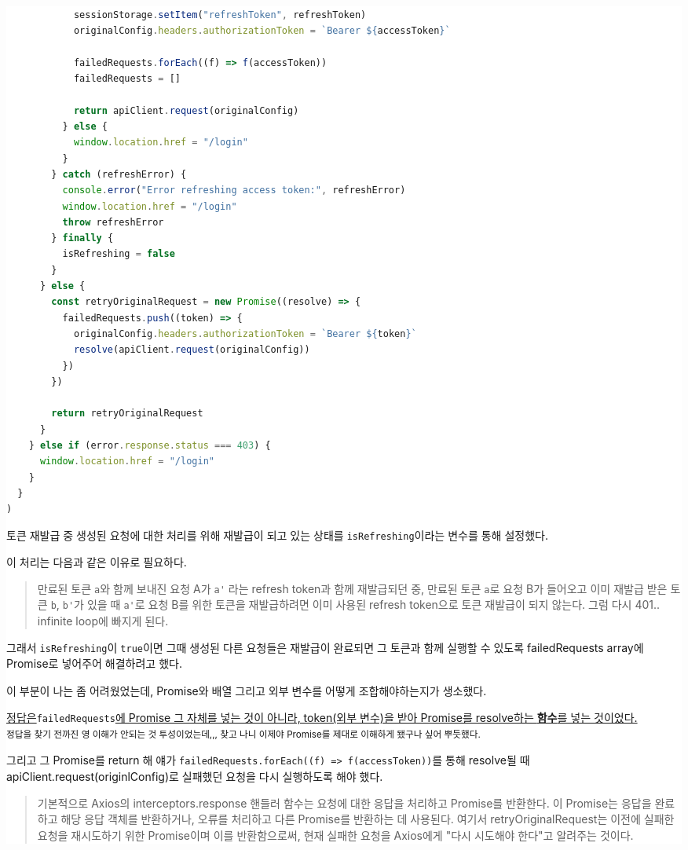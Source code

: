 ```jsx
            sessionStorage.setItem("refreshToken", refreshToken)
            originalConfig.headers.authorizationToken = `Bearer ${accessToken}`

            failedRequests.forEach((f) => f(accessToken))
            failedRequests = []

            return apiClient.request(originalConfig)
          } else {
            window.location.href = "/login"
          }
        } catch (refreshError) {
          console.error("Error refreshing access token:", refreshError)
          window.location.href = "/login"
          throw refreshError
        } finally {
          isRefreshing = false
        }
      } else {
        const retryOriginalRequest = new Promise((resolve) => {
          failedRequests.push((token) => {
            originalConfig.headers.authorizationToken = `Bearer ${token}`
            resolve(apiClient.request(originalConfig))
          })
        })

        return retryOriginalRequest
      }
    } else if (error.response.status === 403) {
      window.location.href = "/login"
    }
  }
)
```


토큰 재발급 중 생성된 요청에 대한 처리를 위해 재발급이 되고 있는 상태를 `isRefreshing`이라는 변수를 통해 설정했다.  

이 처리는 다음과 같은 이유로 필요하다.  
> 만료된 토큰 `a`와 함께 보내진 요청 A가 `a'` 라는 refresh token과 함께 재발급되던 중, 만료된 토큰 `a`로 요청 B가 들어오고 이미 재발급 받은 토큰 `b`, `b'`가 있을 때 `a'`로 요청 B를 위한 토큰을 재발급하려면 이미 사용된 refresh token으로 토큰 재발급이 되지 않는다. 그럼 다시 401.. infinite loop에 빠지게 된다.  

그래서 `isRefreshing`이 `true`이면 그때 생성된 다른 요청들은 재발급이 완료되면 그 토큰과 함께 실행할 수 있도록 failedRequests array에 Promise로 넣어주어 해결하려고 했다.  

이 부분이 나는 좀 어려웠었는데, Promise와 배열 그리고 외부 변수를 어떻게 조합해야하는지가 생소했다.  

<u>정답은</u>`failedRequests`<u>에 Promise 그 자체를 넣는 것이 아니라, token(외부 변수)을 받아 Promise를 resolve하는 <b>함수</b>를 넣는 것이었다.</u>  
<small>정답을 찾기 전까진 영 이해가 안되는 것 투성이었는데,,, 찾고 나니 이제야 Promise를 제대로 이해하게 됐구나 싶어 뿌듯했다.</small>

그리고 그 Promise를 return 해 얘가 `failedRequests.forEach((f) => f(accessToken))`를 통해 resolve될 때 apiClient.request(originlConfig)로 실패했던 요청을 다시 실행하도록 해야 했다.  
> 기본적으로 Axios의 interceptors.response 핸들러 함수는 요청에 대한 응답을 처리하고 Promise를 반환한다. 이 Promise는 응답을 완료하고 해당 응답 객체를 반환하거나, 오류를 처리하고 다른 Promise를 반환하는 데 사용된다. 여기서 retryOriginalRequest는 이전에 실패한 요청을 재시도하기 위한 Promise이며 이를 반환함으로써, 현재 실패한 요청을 Axios에게 "다시 시도해야 한다"고 알려주는 것이다.
